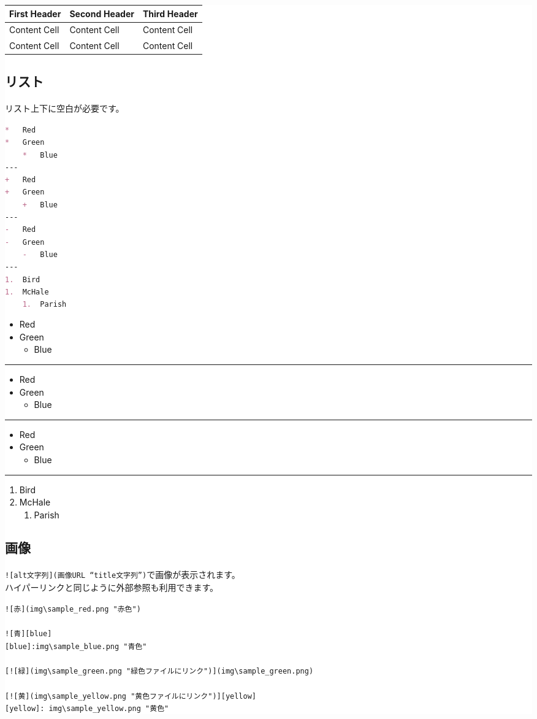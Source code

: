 | First Header | Second Header | Third Header |
| ------------ | ------------- | ------------ |
| Content Cell | Content Cell  | Content Cell |
| Content Cell | Content Cell  | Content Cell |

## リスト

リスト上下に空白が必要です。

```md
*   Red
*   Green
    *   Blue
---
+   Red
+   Green
    +   Blue
---
-   Red
-   Green
    -   Blue
---
1.  Bird
1.  McHale
    1.  Parish
```

*   Red
*   Green
    *   Blue
---
+   Red
+   Green
    +   Blue
---
-   Red
-   Green
    -   Blue
---
1.  Bird
1.  McHale
    1.  Parish

## 画像

`![alt文字列](画像URL “title文字列”)`で画像が表示されます。  
ハイパーリンクと同じように外部参照も利用できます。

```
![赤](img\sample_red.png "赤色")

![青][blue]
[blue]:img\sample_blue.png "青色"

[![緑](img\sample_green.png "緑色ファイルにリンク")](img\sample_green.png)

[![黄](img\sample_yellow.png "黄色ファイルにリンク")][yellow]
[yellow]: img\sample_yellow.png "黄色"
```


[google]: https://www.google.co.jp/ "ぐーぐるさん"
[yahoo]: https://www.yahoo.co.jp/ (やふーさん)
[google]: https://www.google.co.jp/ "ぐーぐるさん"
[yahoo]: https://www.yahoo.co.jp/ (やふーさん)
[yellow]: img/sample_yellow.png "黄色"